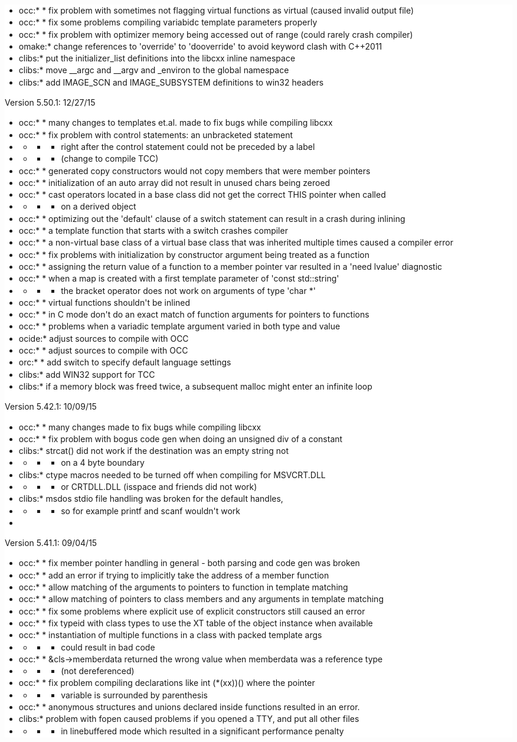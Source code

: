 * occ:* * fix problem with sometimes not flagging virtual functions as virtual (caused invalid output file)
* occ:* * fix some problems compiling variabidc template parameters properly
* occ:* * fix problem with optimizer memory being accessed out of range (could rarely crash compiler)
* omake:*   change references to 'override' to 'dooverride' to avoid keyword clash with C++2011
* clibs:*   put the initializer_list definitions into the libcxx inline namespace
* clibs:*   move __argc and __argv and _environ to the global namespace
* clibs:*   add IMAGE_SCN and IMAGE_SUBSYSTEM definitions to win32 headers

Version 5.50.1: 12/27/15
* occ:* * many changes to templates et.al. made to fix bugs while compiling libcxx
* occ:* * fix problem with control statements: an unbracketed statement
* * * * right after the control statement could not be preceded by a label
* * * * (change to compile TCC)
* occ:* * generated copy constructors would not copy members that were member pointers
* occ:* * initialization of an auto array did not result in unused chars being zeroed
* occ:* * cast operators located in a base class did not get the correct THIS pointer when called
* * * * on a derived object
* occ:* * optimizing out the 'default' clause of a switch statement can result in a crash during inlining
* occ:* * a template function that starts with a switch crashes compiler
* occ:* * a non-virtual base class of a virtual base class that was inherited multiple times caused a compiler error
* occ:* * fix problems with initialization by constructor argument being treated as a function
* occ:* * assigning the return value of a function to a member pointer var resulted in a 'need lvalue' diagnostic
* occ:* * when a map is created with a first template parameter of 'const std::string'
* * * * the bracket operator does not work on arguments of type 'char *'
* occ:* * virtual functions shouldn't be inlined
* occ:* * in C mode don't do an exact match of function arguments for pointers to functions
* occ:* * problems when a variadic template argument varied in both type and value
* ocide:*   adjust sources to compile with OCC
* occ:* * adjust sources to compile with OCC
* orc:* * add switch to specify default language settings
* clibs:*   add WIN32 support for TCC
* clibs:*   if a memory block was freed twice, a subsequent malloc might enter an infinite loop

Version 5.42.1: 10/09/15
* occ:* * many changes made to fix bugs while compiling libcxx
* occ:* * fix problem with bogus code gen when doing an unsigned div of a constant
* clibs:*   strcat() did not work if the destination was an empty string not 
* * * * on a 4 byte boundary
* clibs:*   ctype macros needed to be turned off when compiling for MSVCRT.DLL 
* * * * or CRTDLL.DLL (isspace and friends did not work)
* clibs:*   msdos stdio file handling was broken for the default handles, 
* * * * so for example printf and scanf wouldn't work
* 
Version 5.41.1: 09/04/15
* occ:* * fix member pointer handling in general - both parsing and code gen was broken
* occ:* * add an error if trying to implicitly take the address of a member function
* occ:* * allow matching of the arguments to pointers to function in template matching
* occ:* * allow matching of pointers to class members and any arguments in template matching
* occ:* * fix some problems where explicit use of explicit constructors still caused an error
* occ:* * fix typeid with class types to use the XT table of the object instance when available
* occ:* * instantiation of multiple functions in a class with packed template args 
* * * * could result in bad code
* occ:* * &cls->memberdata returned the wrong value when memberdata was a reference type
* * * * (not dereferenced)
* occ:* * fix problem compiling declarations like int (*(xx))() where the pointer 
* * * * variable is surrounded by parenthesis
* occ:* * anonymous structures and unions declared inside functions resulted in an error.
* clibs:*   problem with fopen caused problems if you opened a TTY, and put all other files
* * * * in linebuffered mode which resulted in a significant performance penalty